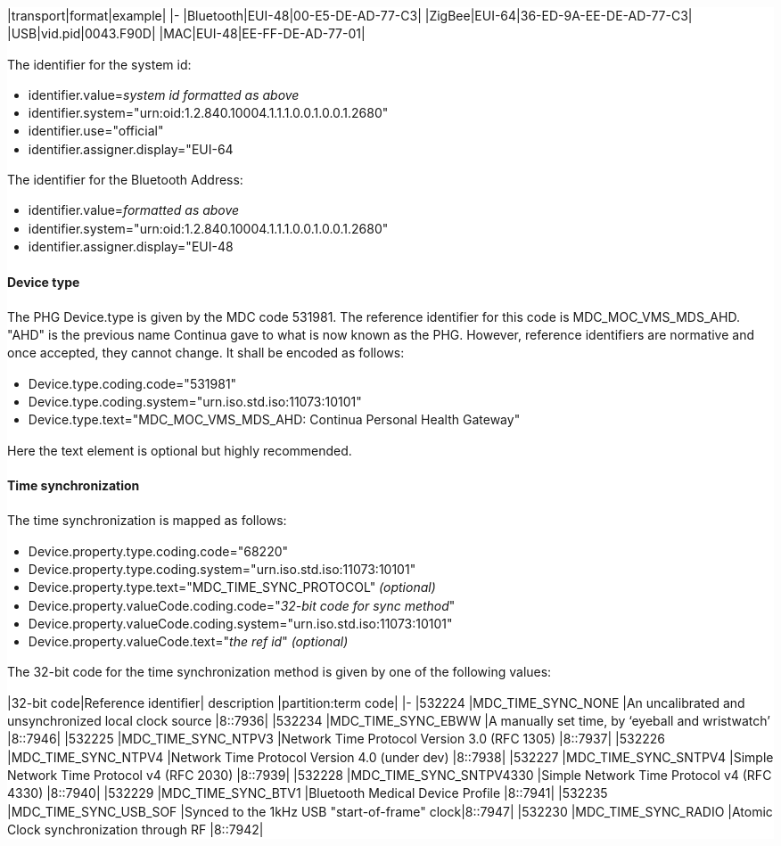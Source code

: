 |transport|format|example|
|-
|Bluetooth|EUI-48|00-E5-DE-AD-77-C3|
|ZigBee|EUI-64|36-ED-9A-EE-DE-AD-77-C3|
|USB|vid.pid|0043.F90D|
|MAC|EUI-48|EE-FF-DE-AD-77-01|

The identifier for the system id:

 - identifier.value=*system id formatted as above*
 - identifier.system="urn:oid:1.2.840.10004.1.1.1.0.0.1.0.0.1.2680"
 - identifier.use="official"
 - identifier.assigner.display="EUI-64

The identifier for the Bluetooth Address: 

 - identifier.value=*formatted as above*
 - identifier.system="urn:oid:1.2.840.10004.1.1.1.0.0.1.0.0.1.2680"
 - identifier.assigner.display="EUI-48

#### **Device type**
The PHG Device.type is given by the MDC code 531981. The reference identifier for this code is MDC_MOC_VMS_MDS_AHD. "AHD" is the previous name Continua gave to what is now known as the PHG. However, reference identifiers are normative and once accepted, they cannot change. It shall be encoded as follows:

 - Device.type.coding.code="531981"
 - Device.type.coding.system="urn.iso.std.iso:11073:10101"
 - Device.type.text="MDC_MOC_VMS_MDS_AHD: Continua Personal Health Gateway"

Here the text element is optional but highly recommended.

#### **Time synchronization**
The time synchronization is mapped as follows:

 - Device.property.type.coding.code="68220"
 - Device.property.type.coding.system="urn.iso.std.iso:11073:10101"
 - Device.property.type.text="MDC_TIME_SYNC_PROTOCOL" *(optional)*
 - Device.property.valueCode.coding.code="*32-bit code for sync method*"
 - Device.property.valueCode.coding.system="urn.iso.std.iso:11073:10101"
 - Device.property.valueCode.text="*the ref id*"  *(optional)*

 The 32-bit code for the time synchronization method is given by one of the following values:

|32-bit code|Reference identifier|	description	|partition:term code|
|-
|532224	|MDC_TIME_SYNC_NONE	|An uncalibrated and unsynchronized local clock source	|8::7936|
|532234	|MDC_TIME_SYNC_EBWW	|A manually set time, by ‘eyeball and wristwatch’	|8::7946|
|532225	|MDC_TIME_SYNC_NTPV3	|Network Time Protocol Version 3.0 (RFC 1305)	|8::7937|
|532226	|MDC_TIME_SYNC_NTPV4	|Network Time Protocol Version 4.0 (under dev)	|8::7938|
|532227	|MDC_TIME_SYNC_SNTPV4	|Simple Network Time Protocol v4 (RFC 2030)	|8::7939|
|532228	|MDC_TIME_SYNC_SNTPV4330	|Simple Network Time Protocol v4 (RFC 4330)	|8::7940|
|532229	|MDC_TIME_SYNC_BTV1	|Bluetooth Medical Device Profile	|8::7941|
|532235	|MDC_TIME_SYNC_USB_SOF	|Synced to the 1kHz USB "start-of-frame" clock|8::7947|
|532230	|MDC_TIME_SYNC_RADIO	|Atomic Clock synchronization through RF	|8::7942|